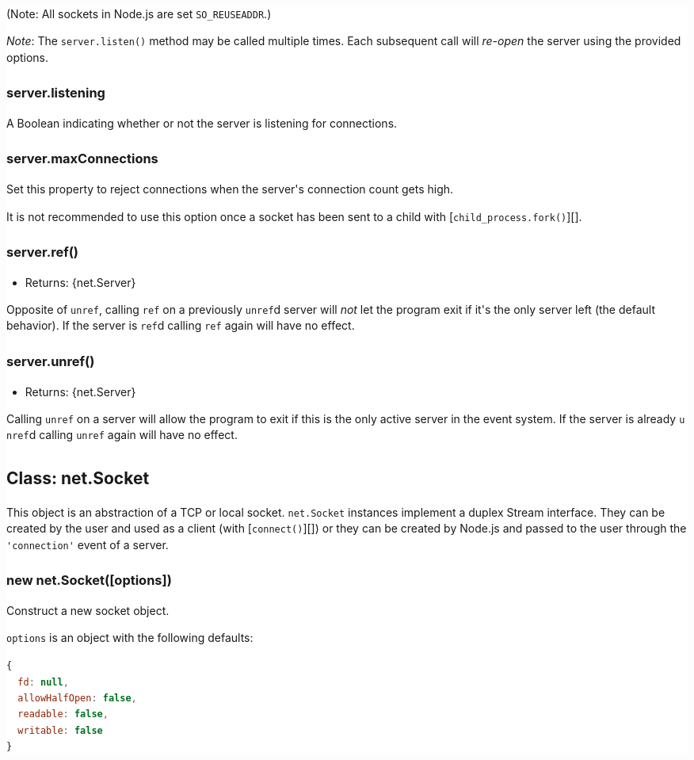 (Note: All sockets in Node.js are set `SO_REUSEADDR`.)

*Note*: The `server.listen()` method may be called multiple times. Each subsequent call will *re-open* the server using the provided options.

### server.listening



A Boolean indicating whether or not the server is listening for connections.

### server.maxConnections



Set this property to reject connections when the server's connection count gets high.

It is not recommended to use this option once a socket has been sent to a child with [`child_process.fork()`][].

### server.ref()



* Returns: {net.Server}

Opposite of `unref`, calling `ref` on a previously `unref`d server will *not* let the program exit if it's the only server left (the default behavior). If the server is `ref`d calling `ref` again will have no effect.

### server.unref()



* Returns: {net.Server}

Calling `unref` on a server will allow the program to exit if this is the only active server in the event system. If the server is already `unref`d calling `unref` again will have no effect.

## Class: net.Socket



This object is an abstraction of a TCP or local socket. `net.Socket` instances implement a duplex Stream interface. They can be created by the user and used as a client (with [`connect()`][]) or they can be created by Node.js and passed to the user through the `'connection'` event of a server.

### new net.Socket([options])



Construct a new socket object.

`options` is an object with the following defaults:



```js
{
  fd: null,
  allowHalfOpen: false,
  readable: false,
  writable: false
}
```
